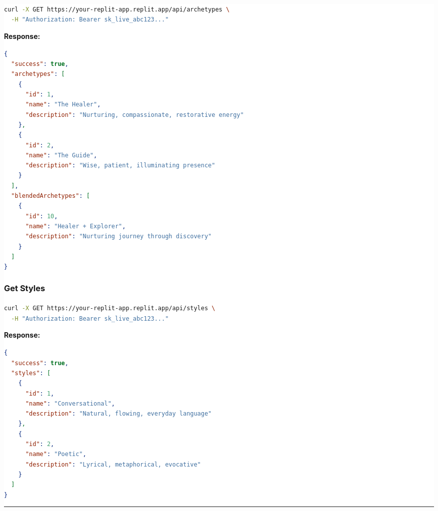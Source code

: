 ```bash
curl -X GET https://your-replit-app.replit.app/api/archetypes \
  -H "Authorization: Bearer sk_live_abc123..."
```

**Response:**
```json
{
  "success": true,
  "archetypes": [
    {
      "id": 1,
      "name": "The Healer",
      "description": "Nurturing, compassionate, restorative energy"
    },
    {
      "id": 2,
      "name": "The Guide",
      "description": "Wise, patient, illuminating presence"
    }
  ],
  "blendedArchetypes": [
    {
      "id": 10,
      "name": "Healer + Explorer",
      "description": "Nurturing journey through discovery"
    }
  ]
}
```

### Get Styles

```bash
curl -X GET https://your-replit-app.replit.app/api/styles \
  -H "Authorization: Bearer sk_live_abc123..."
```

**Response:**
```json
{
  "success": true,
  "styles": [
    {
      "id": 1,
      "name": "Conversational",
      "description": "Natural, flowing, everyday language"
    },
    {
      "id": 2,
      "name": "Poetic",
      "description": "Lyrical, metaphorical, evocative"
    }
  ]
}
```

---